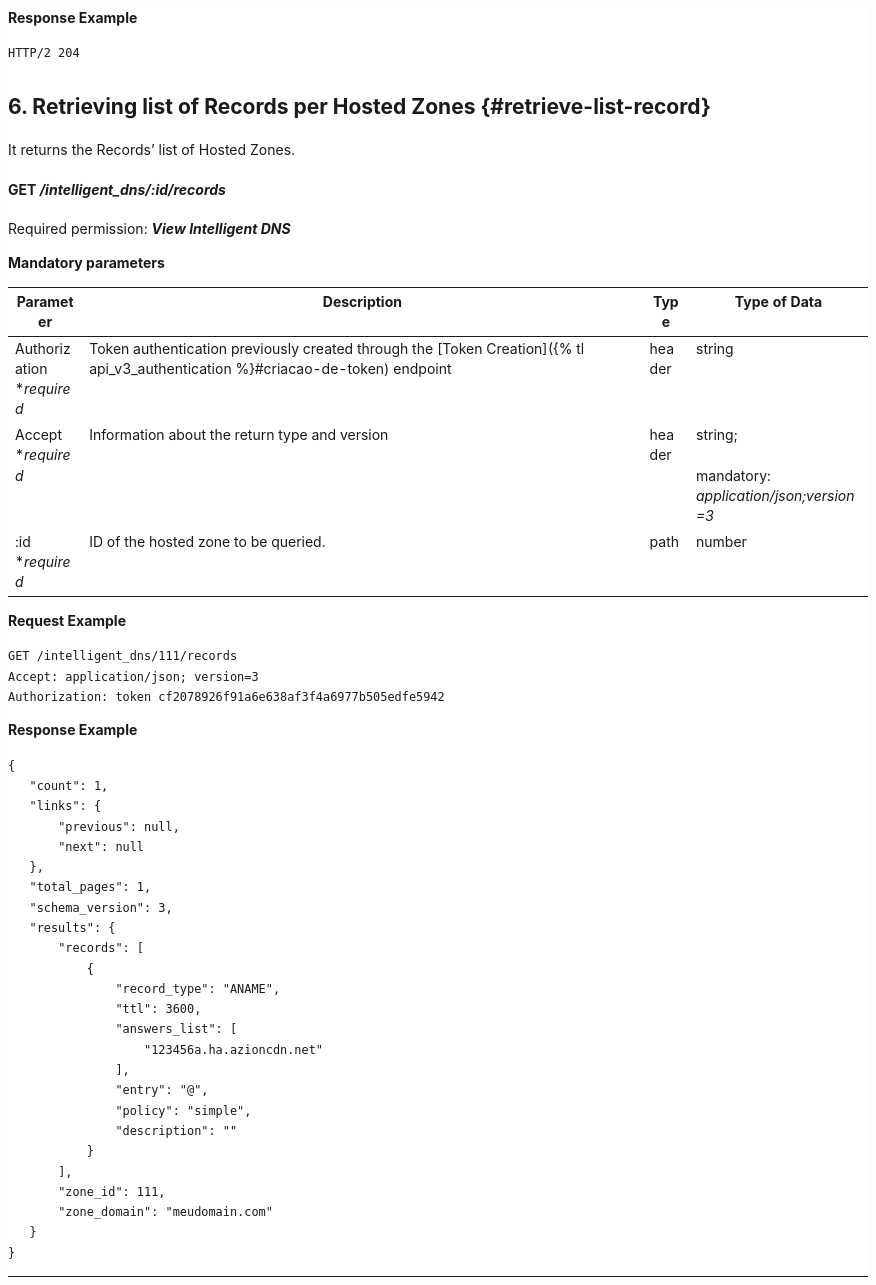**Response Example**

```
HTTP/2 204
```

## 6. Retrieving list of Records per Hosted Zones {#retrieve-list-record} 

It returns the Records’ list of Hosted Zones.

#### **GET** */intelligent_dns/:id/records*

Required permission: ***View Intelligent DNS***

**Mandatory parameters**

| Parameter | Description | Type | Type of Data |
|--------|--------|--------|--------|
| Authorization <br>**required* | Token authentication previously created through the [Token Creation]({% tl api_v3_authentication %}#criacao-de-token) endpoint | header | string |
| Accept <br>**required* | Information about the return type and version | header | string; <br><br> mandatory: *application/json;version=3* |
| :id <br>**required* | ID of the hosted zone to be queried. | path | number |

**Request Example**

~~~
GET /intelligent_dns/111/records
Accept: application/json; version=3
Authorization: token cf2078926f91a6e638af3f4a6977b505edfe5942
~~~

**Response Example**

~~~
{
   "count": 1,
   "links": {
       "previous": null,
       "next": null
   },
   "total_pages": 1,
   "schema_version": 3,
   "results": {
       "records": [
           {
               "record_type": "ANAME",
               "ttl": 3600,
               "answers_list": [
                   "123456a.ha.azioncdn.net"
               ],
               "entry": "@",
               "policy": "simple",
               "description": ""
           }
       ],
       "zone_id": 111,
       "zone_domain": "meudomain.com"
   }
}
~~~

---